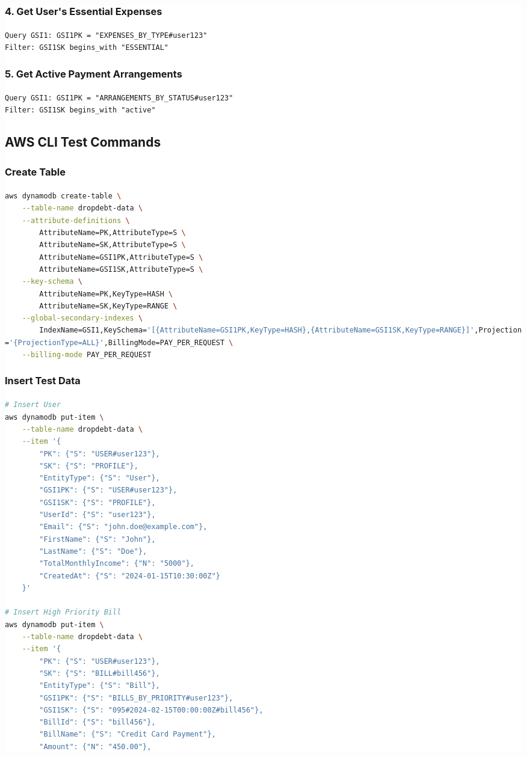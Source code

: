 ### 4. Get User's Essential Expenses
```
Query GSI1: GSI1PK = "EXPENSES_BY_TYPE#user123"
Filter: GSI1SK begins_with "ESSENTIAL"
```

### 5. Get Active Payment Arrangements
```
Query GSI1: GSI1PK = "ARRANGEMENTS_BY_STATUS#user123"
Filter: GSI1SK begins_with "active"
```

## AWS CLI Test Commands

### Create Table
```bash
aws dynamodb create-table \
    --table-name dropdebt-data \
    --attribute-definitions \
        AttributeName=PK,AttributeType=S \
        AttributeName=SK,AttributeType=S \
        AttributeName=GSI1PK,AttributeType=S \
        AttributeName=GSI1SK,AttributeType=S \
    --key-schema \
        AttributeName=PK,KeyType=HASH \
        AttributeName=SK,KeyType=RANGE \
    --global-secondary-indexes \
        IndexName=GSI1,KeySchema='[{AttributeName=GSI1PK,KeyType=HASH},{AttributeName=GSI1SK,KeyType=RANGE}]',Projection='{ProjectionType=ALL}',BillingMode=PAY_PER_REQUEST \
    --billing-mode PAY_PER_REQUEST
```

### Insert Test Data
```bash
# Insert User
aws dynamodb put-item \
    --table-name dropdebt-data \
    --item '{
        "PK": {"S": "USER#user123"},
        "SK": {"S": "PROFILE"},
        "EntityType": {"S": "User"},
        "GSI1PK": {"S": "USER#user123"},
        "GSI1SK": {"S": "PROFILE"},
        "UserId": {"S": "user123"},
        "Email": {"S": "john.doe@example.com"},
        "FirstName": {"S": "John"},
        "LastName": {"S": "Doe"},
        "TotalMonthlyIncome": {"N": "5000"},
        "CreatedAt": {"S": "2024-01-15T10:30:00Z"}
    }'

# Insert High Priority Bill
aws dynamodb put-item \
    --table-name dropdebt-data \
    --item '{
        "PK": {"S": "USER#user123"},
        "SK": {"S": "BILL#bill456"},
        "EntityType": {"S": "Bill"},
        "GSI1PK": {"S": "BILLS_BY_PRIORITY#user123"},
        "GSI1SK": {"S": "095#2024-02-15T00:00:00Z#bill456"},
        "BillId": {"S": "bill456"},
        "BillName": {"S": "Credit Card Payment"},
        "Amount": {"N": "450.00"},
```